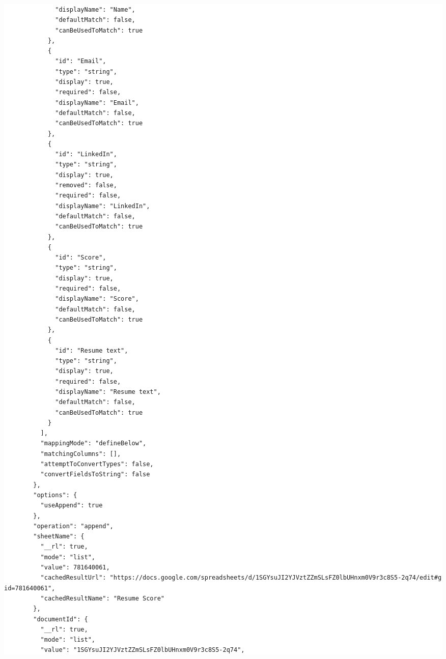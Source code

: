 ```
              "displayName": "Name",
              "defaultMatch": false,
              "canBeUsedToMatch": true
            },
            {
              "id": "Email",
              "type": "string",
              "display": true,
              "required": false,
              "displayName": "Email",
              "defaultMatch": false,
              "canBeUsedToMatch": true
            },
            {
              "id": "LinkedIn",
              "type": "string",
              "display": true,
              "removed": false,
              "required": false,
              "displayName": "LinkedIn",
              "defaultMatch": false,
              "canBeUsedToMatch": true
            },
            {
              "id": "Score",
              "type": "string",
              "display": true,
              "required": false,
              "displayName": "Score",
              "defaultMatch": false,
              "canBeUsedToMatch": true
            },
            {
              "id": "Resume text",
              "type": "string",
              "display": true,
              "required": false,
              "displayName": "Resume text",
              "defaultMatch": false,
              "canBeUsedToMatch": true
            }
          ],
          "mappingMode": "defineBelow",
          "matchingColumns": [],
          "attemptToConvertTypes": false,
          "convertFieldsToString": false
        },
        "options": {
          "useAppend": true
        },
        "operation": "append",
        "sheetName": {
          "__rl": true,
          "mode": "list",
          "value": 781640061,
          "cachedResultUrl": "https://docs.google.com/spreadsheets/d/1SGYsuJI2YJVztZZmSLsFZ0lbUHnxm0V9r3c8S5-2q74/edit#gid=781640061",
          "cachedResultName": "Resume Score"
        },
        "documentId": {
          "__rl": true,
          "mode": "list",
          "value": "1SGYsuJI2YJVztZZmSLsFZ0lbUHnxm0V9r3c8S5-2q74",
```